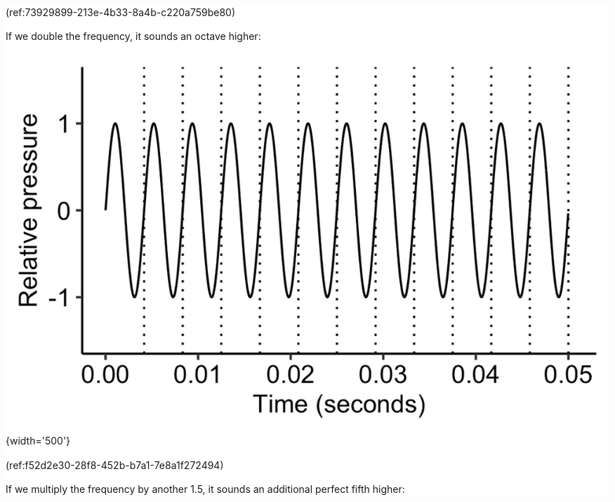 (ref:73929899-213e-4b33-8a4b-c220a759be80)  <audio controls controlsList='nodownload' style='display: block; margin-top: 10px'><source src='audio/tone-frequency=120.wav' type='audio/mpeg'></audio>

If we double the frequency, it sounds an octave higher:

![**A sine wave with a frequency of 240 Hz.** (ref:f52d2e30-28f8-452b-b7a1-7e8a1f272494) ](images/sine-wave-frequency=240.png){width='500'}

(ref:f52d2e30-28f8-452b-b7a1-7e8a1f272494)  <audio controls controlsList='nodownload' style='display: block; margin-top: 10px'><source src='audio/tone-frequency=240.wav' type='audio/mpeg'></audio>

If we multiply the frequency by another 1.5, it sounds an additional perfect fifth higher:
